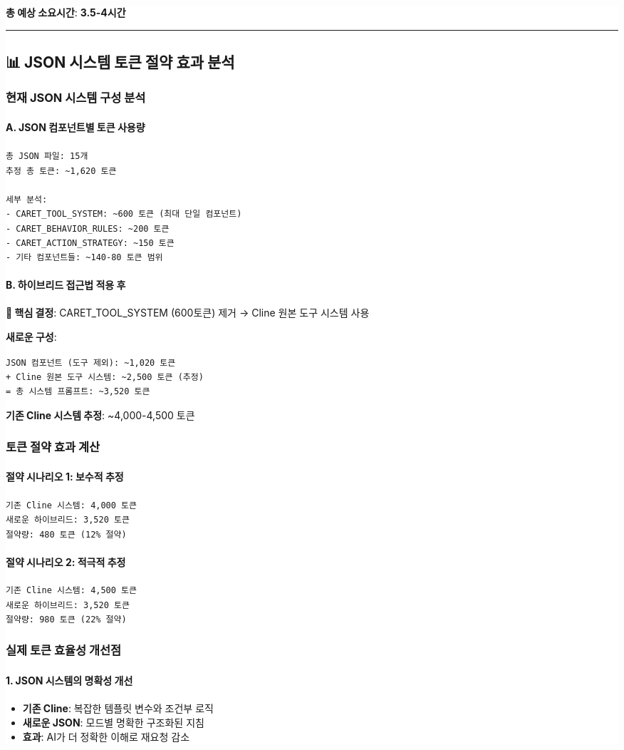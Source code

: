 **총 예상 소요시간**: **3.5-4시간**

---

## 📊 **JSON 시스템 토큰 절약 효과 분석**

### **현재 JSON 시스템 구성 분석**

#### **A. JSON 컴포넌트별 토큰 사용량**
```
총 JSON 파일: 15개
추정 총 토큰: ~1,620 토큰

세부 분석:
- CARET_TOOL_SYSTEM: ~600 토큰 (최대 단일 컴포넌트)
- CARET_BEHAVIOR_RULES: ~200 토큰
- CARET_ACTION_STRATEGY: ~150 토큰
- 기타 컴포넌트들: ~140-80 토큰 범위
```

#### **B. 하이브리드 접근법 적용 후**

**🚨 핵심 결정**: CARET_TOOL_SYSTEM (600토큰) 제거 → Cline 원본 도구 시스템 사용

**새로운 구성**:
```
JSON 컴포넌트 (도구 제외): ~1,020 토큰
+ Cline 원본 도구 시스템: ~2,500 토큰 (추정)
= 총 시스템 프롬프트: ~3,520 토큰
```

**기존 Cline 시스템 추정**: ~4,000-4,500 토큰

### **토큰 절약 효과 계산**

#### **절약 시나리오 1: 보수적 추정**
```
기존 Cline 시스템: 4,000 토큰
새로운 하이브리드: 3,520 토큰
절약량: 480 토큰 (12% 절약)
```

#### **절약 시나리오 2: 적극적 추정**
```
기존 Cline 시스템: 4,500 토큰
새로운 하이브리드: 3,520 토큰  
절약량: 980 토큰 (22% 절약)
```

### **실제 토큰 효율성 개선점**

#### **1. JSON 시스템의 명확성 개선**
- **기존 Cline**: 복잡한 템플릿 변수와 조건부 로직
- **새로운 JSON**: 모드별 명확한 구조화된 지침
- **효과**: AI가 더 정확한 이해로 재요청 감소
